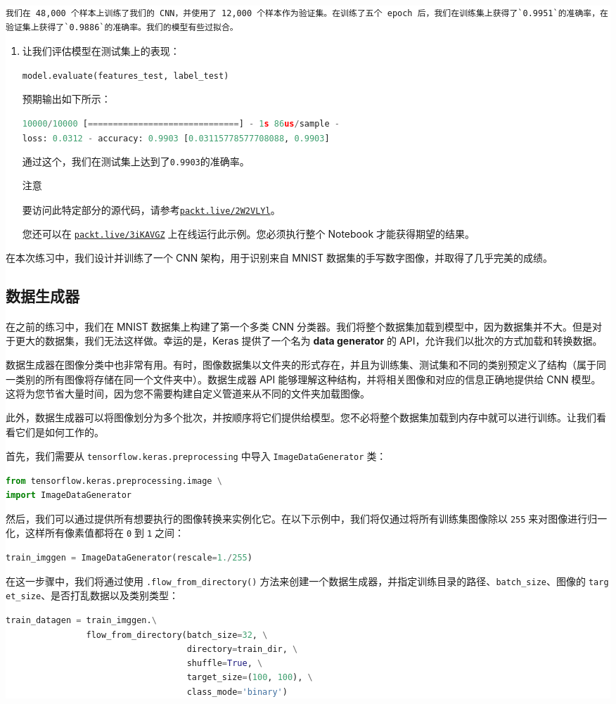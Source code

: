     我们在 48,000 个样本上训练了我们的 CNN，并使用了 12,000 个样本作为验证集。在训练了五个 epoch 后，我们在训练集上获得了`0.9951`的准确率，在验证集上获得了`0.9886`的准确率。我们的模型有些过拟合。

1.  让我们评估模型在测试集上的表现：

    ```py
    model.evaluate(features_test, label_test)
    ```

    预期输出如下所示：

    ```py
    10000/10000 [==============================] - 1s 86us/sample - 
    loss: 0.0312 - accuracy: 0.9903 [0.03115778577708088, 0.9903]
    ```

    通过这个，我们在测试集上达到了`0.9903`的准确率。

    注意

    要访问此特定部分的源代码，请参考[`packt.live/2W2VLYl`](https://packt.live/2W2VLYl)。

    您还可以在 [`packt.live/3iKAVGZ`](https://packt.live/3iKAVGZ) 上在线运行此示例。您必须执行整个 Notebook 才能获得期望的结果。

在本次练习中，我们设计并训练了一个 CNN 架构，用于识别来自 MNIST 数据集的手写数字图像，并取得了几乎完美的成绩。

## 数据生成器

在之前的练习中，我们在 MNIST 数据集上构建了第一个多类 CNN 分类器。我们将整个数据集加载到模型中，因为数据集并不大。但是对于更大的数据集，我们无法这样做。幸运的是，Keras 提供了一个名为 **data generator** 的 API，允许我们以批次的方式加载和转换数据。

数据生成器在图像分类中也非常有用。有时，图像数据集以文件夹的形式存在，并且为训练集、测试集和不同的类别预定义了结构（属于同一类别的所有图像将存储在同一个文件夹中）。数据生成器 API 能够理解这种结构，并将相关图像和对应的信息正确地提供给 CNN 模型。这将为您节省大量时间，因为您不需要构建自定义管道来从不同的文件夹加载图像。

此外，数据生成器可以将图像划分为多个批次，并按顺序将它们提供给模型。您不必将整个数据集加载到内存中就可以进行训练。让我们看看它们是如何工作的。

首先，我们需要从 `tensorflow.keras.preprocessing` 中导入 `ImageDataGenerator` 类：

```py
from tensorflow.keras.preprocessing.image \
import ImageDataGenerator
```

然后，我们可以通过提供所有想要执行的图像转换来实例化它。在以下示例中，我们将仅通过将所有训练集图像除以 `255` 来对图像进行归一化，这样所有像素值都将在 `0` 到 `1` 之间：

```py
train_imggen = ImageDataGenerator(rescale=1./255)
```

在这一步骤中，我们将通过使用 `.flow_from_directory()` 方法来创建一个数据生成器，并指定训练目录的路径、`batch_size`、图像的 `target_size`、是否打乱数据以及类别类型：

```py
train_datagen = train_imggen.\
                flow_from_directory(batch_size=32, \
                                    directory=train_dir, \
                                    shuffle=True, \
                                    target_size=(100, 100), \
                                    class_mode='binary')
```
